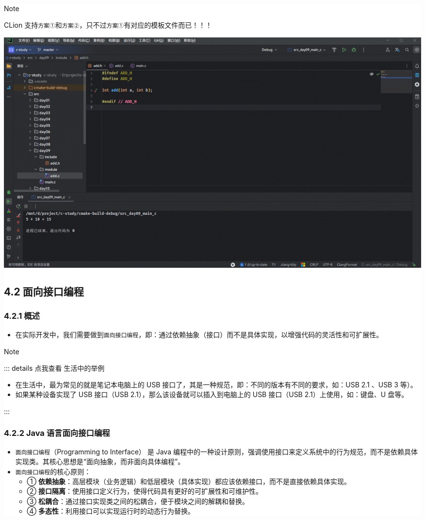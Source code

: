 > [!NOTE]
>
> CLion 支持`方案①`和`方案②`，只不过`方案①`有对应的模板文件而已！！！

![](./assets/20.gif)

## 4.2 面向接口编程

### 4.2.1  概述

* 在实际开发中，我们需要做到`面向接口编程`，即：通过依赖抽象（接口）而不是具体实现，以增强代码的灵活性和可扩展性。

> [!NOTE]
>
> ::: details 点我查看 生活中的举例
>
> * 在生活中，最为常见的就是笔记本电脑上的 USB 接口了，其是一种规范，即：不同的版本有不同的要求，如：USB 2.1 、USB 3 等）。
> * 如果某种设备实现了 USB 接口（USB 2.1），那么该设备就可以插入到电脑上的 USB 接口（USB 2.1）上使用，如：键盘、U 盘等。
>
> :::



### 4.2.2 Java 语言面向接口编程

* `面向接口编程`（Programming to Interface） 是 Java 编程中的一种设计原则，强调使用接口来定义系统中的行为规范，而不是依赖具体实现类。其核心思想是“面向抽象，而非面向具体编程”。
* `面向接口编程`的核心原则：
  * ① **依赖抽象**：高层模块（业务逻辑）和低层模块（具体实现）都应该依赖接口，而不是直接依赖具体实现。
  * ② **接口隔离**：使用接口定义行为，使得代码具有更好的可扩展性和可维护性。
  * ③ **松耦合**：通过接口实现类之间的松耦合，便于模块之间的解耦和替换。
  * ④ **多态性**：利用接口可以实现运行时的动态行为替换。
